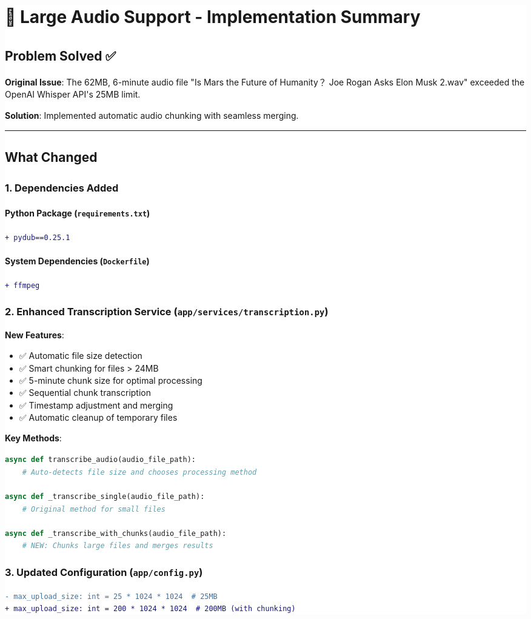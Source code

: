 # 🎉 Large Audio Support - Implementation Summary

## Problem Solved ✅

**Original Issue**: The 62MB, 6-minute audio file "Is Mars the Future of Humanity？ Joe Rogan Asks Elon Musk 2.wav" exceeded the OpenAI Whisper API's 25MB limit.

**Solution**: Implemented automatic audio chunking with seamless merging.

---

## What Changed

### 1. **Dependencies Added**

#### Python Package (`requirements.txt`)
```diff
+ pydub==0.25.1
```

#### System Dependencies (`Dockerfile`)
```diff
+ ffmpeg
```

### 2. **Enhanced Transcription Service** (`app/services/transcription.py`)

**New Features**:
- ✅ Automatic file size detection
- ✅ Smart chunking for files > 24MB
- ✅ 5-minute chunk size for optimal processing
- ✅ Sequential chunk transcription
- ✅ Timestamp adjustment and merging
- ✅ Automatic cleanup of temporary files

**Key Methods**:
```python
async def transcribe_audio(audio_file_path):
    # Auto-detects file size and chooses processing method
    
async def _transcribe_single(audio_file_path):
    # Original method for small files
    
async def _transcribe_with_chunks(audio_file_path):
    # NEW: Chunks large files and merges results
```

### 3. **Updated Configuration** (`app/config.py`)

```diff
- max_upload_size: int = 25 * 1024 * 1024  # 25MB
+ max_upload_size: int = 200 * 1024 * 1024  # 200MB (with chunking)
```
